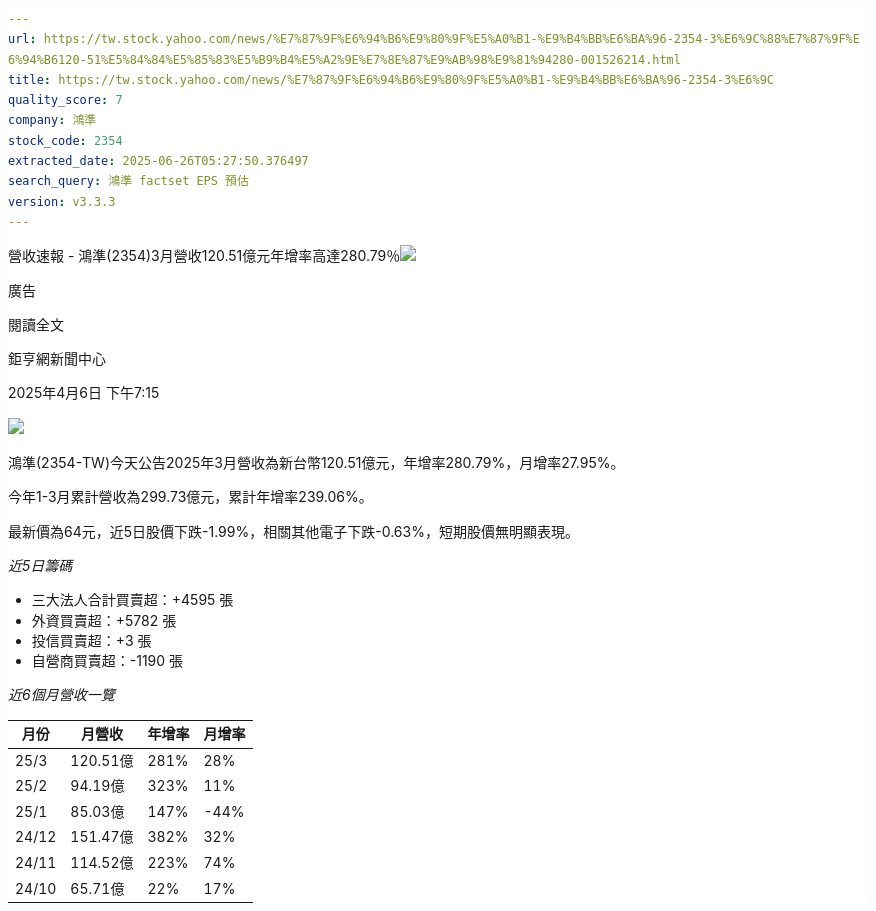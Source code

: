 ```yaml
---
url: https://tw.stock.yahoo.com/news/%E7%87%9F%E6%94%B6%E9%80%9F%E5%A0%B1-%E9%B4%BB%E6%BA%96-2354-3%E6%9C%88%E7%87%9F%E6%94%B6120-51%E5%84%84%E5%85%83%E5%B9%B4%E5%A2%9E%E7%8E%87%E9%AB%98%E9%81%94280-001526214.html
title: https://tw.stock.yahoo.com/news/%E7%87%9F%E6%94%B6%E9%80%9F%E5%A0%B1-%E9%B4%BB%E6%BA%96-2354-3%E6%9C
quality_score: 7
company: 鴻準
stock_code: 2354
extracted_date: 2025-06-26T05:27:50.376497
search_query: 鴻準 factset EPS 預估
version: v3.3.3
---
```


營收速報 - 鴻準(2354)3月營收120.51億元年增率高達280.79％![](/_td_api/beacon/info?beaconType=noJSenabled&bucket=finance-TW-zh-Hant-TW-def&code=pageRender&device=desktop&lang=zh-Hant-TW&pageName=deeplink®ion=TW&rid=4kk2v3lk5pmht&site=finance&t=1750915645545)

廣告

閱讀全文

鉅亨網新聞中心

2025年4月6日 下午7:15

![](https://s.yimg.com/ny/api/res/1.2/nvbqowjN0xVM3tnmHXD2TA--/YXBwaWQ9aGlnaGxhbmRlcjt3PTcwNTtoPTM5NztjZj13ZWJw/https://media.zenfs.com/en/cnyes.com.tw/120c8fda2409f517d526ccd1bb62299e)

鴻準(2354-TW)今天公告2025年3月營收為新台幣120.51億元，年增率280.79%，月增率27.95%。

今年1-3月累計營收為299.73億元，累計年增率239.06%。

最新價為64元，近5日股價下跌-1.99%，相關其他電子下跌-0.63%，短期股價無明顯表現。

*近5日籌碼*

* 三大法人合計買賣超：+4595 張
* 外資買賣超：+5782 張
* 投信買賣超：+3 張
* 自營商買賣超：-1190 張

*近6個月營收一覽*

| 月份 | 月營收 | 年增率 | 月增率 |
| --- | --- | --- | --- |
| 25/3 | 120.51億 | 281% | 28% |
| 25/2 | 94.19億 | 323% | 11% |
| 25/1 | 85.03億 | 147% | -44% |
| 24/12 | 151.47億 | 382% | 32% |
| 24/11 | 114.52億 | 223% | 74% |
| 24/10 | 65.71億 | 22% | 17% |
